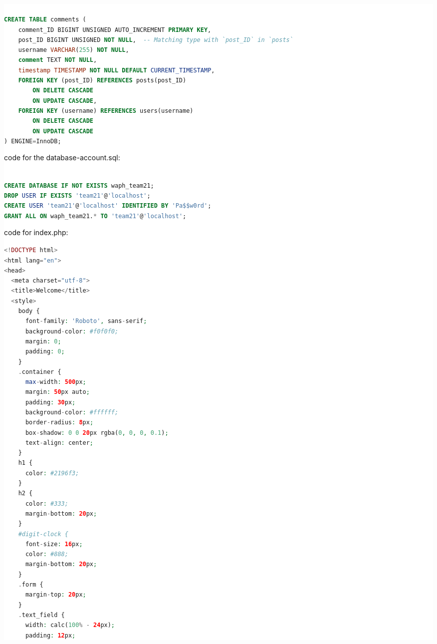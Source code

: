 ```sql

CREATE TABLE comments (
    comment_ID BIGINT UNSIGNED AUTO_INCREMENT PRIMARY KEY,
    post_ID BIGINT UNSIGNED NOT NULL,  -- Matching type with `post_ID` in `posts`
    username VARCHAR(255) NOT NULL,
    comment TEXT NOT NULL,
    timestamp TIMESTAMP NOT NULL DEFAULT CURRENT_TIMESTAMP,
    FOREIGN KEY (post_ID) REFERENCES posts(post_ID)
        ON DELETE CASCADE
        ON UPDATE CASCADE,
    FOREIGN KEY (username) REFERENCES users(username)
        ON DELETE CASCADE
        ON UPDATE CASCADE
) ENGINE=InnoDB;
```
code for the database-account.sql:
```sql

CREATE DATABASE IF NOT EXISTS waph_team21;
DROP USER IF EXISTS 'team21'@'localhost';
CREATE USER 'team21'@'localhost' IDENTIFIED BY 'Pa$$w0rd';
GRANT ALL ON waph_team21.* TO 'team21'@'localhost';
```
code for index.php:
```php
<!DOCTYPE html>
<html lang="en">
<head>
  <meta charset="utf-8">
  <title>Welcome</title>
  <style>
    body {
      font-family: 'Roboto', sans-serif;
      background-color: #f0f0f0;
      margin: 0;
      padding: 0;
    }
    .container {
      max-width: 500px;
      margin: 50px auto;
      padding: 30px;
      background-color: #ffffff;
      border-radius: 8px;
      box-shadow: 0 0 20px rgba(0, 0, 0, 0.1);
      text-align: center;
    }
    h1 {
      color: #2196f3;
    }
    h2 {
      color: #333;
      margin-bottom: 20px;
    }
    #digit-clock {
      font-size: 16px;
      color: #888;
      margin-bottom: 20px;
    }
    .form {
      margin-top: 20px;
    }
    .text_field {
      width: calc(100% - 24px);
      padding: 12px;
```